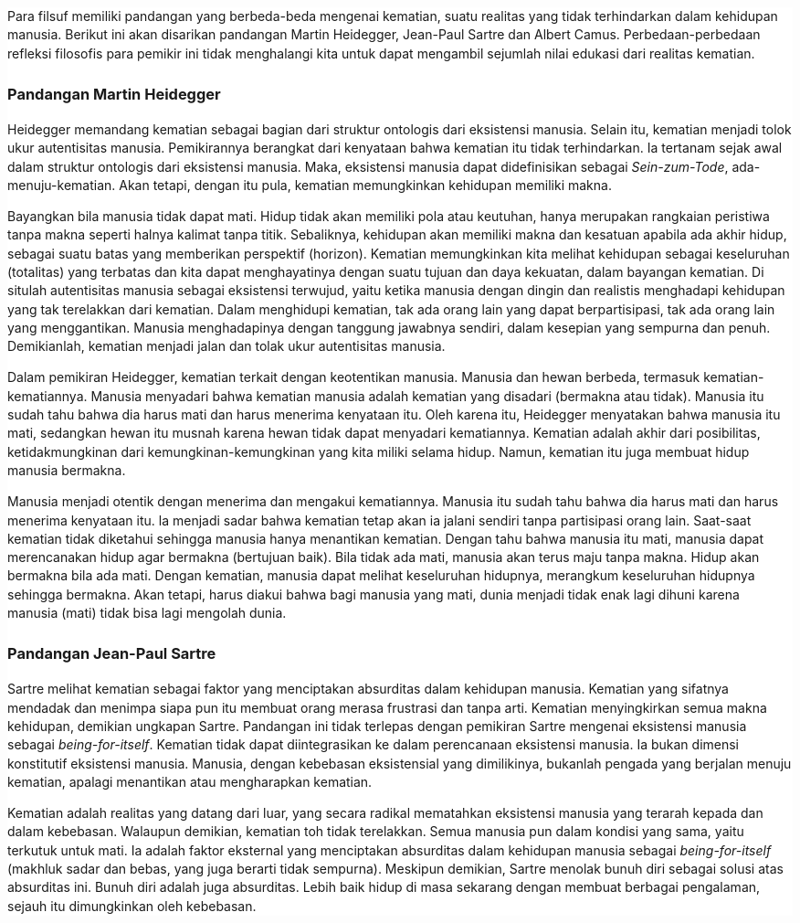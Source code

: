 Para filsuf memiliki pandangan yang berbeda-beda mengenai kematian, suatu realitas yang tidak terhindarkan dalam kehidupan manusia. Berikut ini akan disarikan pandangan Martin Heidegger, Jean-Paul Sartre dan Albert Camus. Perbedaan-perbedaan refleksi filosofis para pemikir ini tidak menghalangi kita untuk dapat mengambil sejumlah nilai edukasi dari realitas kematian.

### Pandangan Martin Heidegger

Heidegger memandang kematian sebagai bagian dari struktur ontologis dari eksistensi manusia. Selain itu, kematian menjadi tolok ukur autentisitas manusia. Pemikirannya berangkat dari kenyataan bahwa kematian itu tidak terhindarkan. Ia tertanam sejak awal dalam struktur ontologis dari eksistensi manusia. Maka, eksistensi manusia dapat didefinisikan sebagai _Sein-zum-Tode_, ada-menuju-kematian. Akan tetapi, dengan itu pula, kematian memungkinkan kehidupan memiliki makna.

Bayangkan bila manusia tidak dapat mati. Hidup tidak akan memiliki pola atau keutuhan, hanya merupakan rangkaian peristiwa tanpa makna seperti halnya kalimat tanpa titik. Sebaliknya, kehidupan akan memiliki makna dan kesatuan apabila ada akhir hidup, sebagai suatu batas yang memberikan perspektif (horizon). Kematian memungkinkan kita melihat kehidupan sebagai keseluruhan (totalitas) yang terbatas dan kita dapat menghayatinya dengan suatu tujuan dan daya kekuatan, dalam bayangan kematian. Di situlah autentisitas manusia sebagai eksistensi terwujud, yaitu ketika manusia dengan dingin dan realistis menghadapi kehidupan yang tak terelakkan dari kematian. Dalam menghidupi kematian, tak ada orang lain yang dapat berpartisipasi, tak ada orang lain yang menggantikan. Manusia menghadapinya dengan tanggung jawabnya sendiri, dalam kesepian yang sempurna dan penuh. Demikianlah, kematian menjadi jalan dan tolak ukur autentisitas manusia.

Dalam pemikiran Heidegger, kematian terkait dengan keotentikan manusia. Manusia dan hewan berbeda, termasuk kematian-kematiannya. Manusia menyadari bahwa kematian manusia adalah kematian yang disadari (bermakna atau tidak). Manusia itu sudah tahu bahwa dia harus mati dan harus menerima kenyataan itu. Oleh karena itu, Heidegger menyatakan bahwa manusia itu mati, sedangkan hewan itu musnah karena hewan tidak dapat menyadari kematiannya. Kematian adalah akhir dari posibilitas, ketidakmungkinan dari kemungkinan-kemungkinan yang kita miliki selama hidup. Namun, kematian itu juga membuat hidup manusia bermakna.

Manusia menjadi otentik dengan menerima dan mengakui kematiannya. Manusia itu sudah tahu bahwa dia harus mati dan harus menerima kenyataan itu. la menjadi sadar bahwa kematian tetap akan ia jalani sendiri tanpa partisipasi orang lain. Saat-saat kematian tidak diketahui sehingga manusia hanya menantikan kematian. Dengan tahu bahwa manusia itu mati, manusia dapat merencanakan hidup agar bermakna (bertujuan baik). Bila tidak ada mati, manusia akan terus maju tanpa makna. Hidup akan bermakna bila ada mati. Dengan kematian, manusia dapat melihat keseluruhan hidupnya, merangkum keseluruhan hidupnya sehingga bermakna. Akan tetapi, harus diakui bahwa bagi manusia yang mati, dunia menjadi tidak enak lagi dihuni karena manusia (mati) tidak bisa lagi mengolah dunia.

### Pandangan Jean-Paul Sartre

Sartre melihat kematian sebagai faktor yang menciptakan absurditas dalam kehidupan manusia. Kematian yang sifatnya mendadak dan menimpa siapa pun itu membuat orang merasa frustrasi dan tanpa arti. Kematian menyingkirkan semua makna kehidupan, demikian ungkapan Sartre. Pandangan ini tidak terlepas dengan pemikiran Sartre mengenai eksistensi manusia sebagai _being-for-itself_. Kematian tidak dapat diintegrasikan ke dalam perencanaan eksistensi manusia. Ia bukan dimensi konstitutif eksistensi manusia. Manusia, dengan kebebasan eksistensial yang dimilikinya, bukanlah pengada yang berjalan menuju kematian, apalagi menantikan atau mengharapkan kematian.

Kematian adalah realitas yang datang dari luar, yang secara radikal mematahkan eksistensi manusia yang terarah kepada dan dalam kebebasan. Walaupun demikian, kematian toh tidak terelakkan. Semua manusia pun dalam kondisi yang sama, yaitu terkutuk untuk mati. Ia adalah faktor eksternal yang menciptakan absurditas dalam kehidupan manusia sebagai _being-for-itself_ (makhluk sadar dan bebas, yang juga berarti tidak sempurna). Meskipun demikian, Sartre menolak bunuh diri sebagai solusi atas absurditas ini. Bunuh diri adalah juga absurditas. Lebih baik hidup di masa sekarang dengan membuat berbagai pengalaman, sejauh itu dimungkinkan oleh kebebasan.
